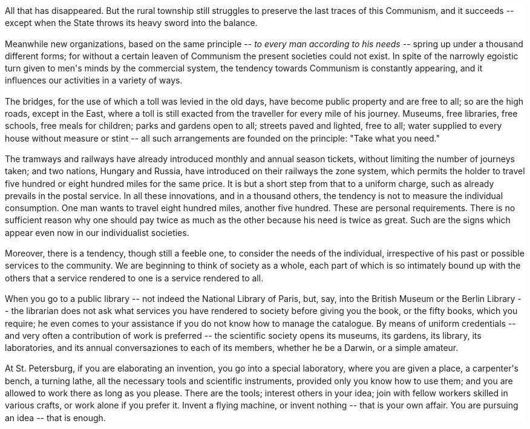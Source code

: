 All that has disappeared. But the rural township still struggles to
preserve the last traces of this Communism, and it succeeds -- except
when the State throws its heavy sword into the balance.

Meanwhile new organizations, based on the same principle -- _to every
man according to his needs_ -- spring up under a thousand different
forms; for without a certain leaven of Communism the present societies
could not exist. In spite of the narrowly egoistic turn given to men's
minds by the commercial system, the tendency towards Communism is
constantly appearing, and it influences our activities in a variety of
ways.

The bridges, for the use of which a toll was levied in the old days,
have become public property and are free to all; so are the high roads,
except in the East, where a toll is still exacted from the traveller for
every mile of his journey. Museums, free libraries, free schools, free
meals for children; parks and gardens open to all; streets paved and
lighted, free to all; water supplied to every house without measure or
stint -- all such arrangements are founded on the principle: "Take what
you need."

The tramways and railways have already introduced monthly and annual
season tickets, without limiting the number of journeys taken; and two
nations, Hungary and Russia, have introduced on their railways the zone
system, which permits the holder to travel five hundred or eight hundred
miles for the same price. It is but a short step from that to a uniform
charge, such as already prevails in the postal service. In all these
innovations, and in a thousand others, the tendency is not to measure
the individual consumption. One man wants to travel eight hundred miles,
another five hundred. These are personal requirements. There is no
sufficient reason why one should pay twice as much as the other because
his need is twice as great. Such are the signs which appear even now in
our individualist societies.

Moreover, there is a tendency, though still a feeble one, to consider
the needs of the individual, irrespective of his past or possible
services to the community. We are beginning to think of society as a
whole, each part of which is so intimately bound up with the others that
a service rendered to one is a service rendered to all.

When you go to a public library -- not indeed the National Library of
Paris, but, say, into the British Museum or the Berlin Library -- the
librarian does not ask what services you have rendered to society before
giving you the book, or the fifty books, which you require; he even
comes to your assistance if you do not know how to manage the catalogue.
By means of uniform credentials -- and very often a contribution of work
is preferred -- the scientific society opens its museums, its gardens,
its library, its laboratories, and its annual conversaziones to each of
its members, whether he be a Darwin, or a simple amateur.

At St. Petersburg, if you are elaborating an invention, you go into a
special laboratory, where you are given a place, a carpenter's bench, a
turning lathe, all the necessary tools and scientific instruments,
provided only you know how to use them; and you are allowed to work
there as long as you please. There are the tools; interest others in
your idea; join with fellow workers skilled in various crafts, or work
alone if you prefer it. Invent a flying machine, or invent nothing --
that is your own affair. You are pursuing an idea -- that is enough.

